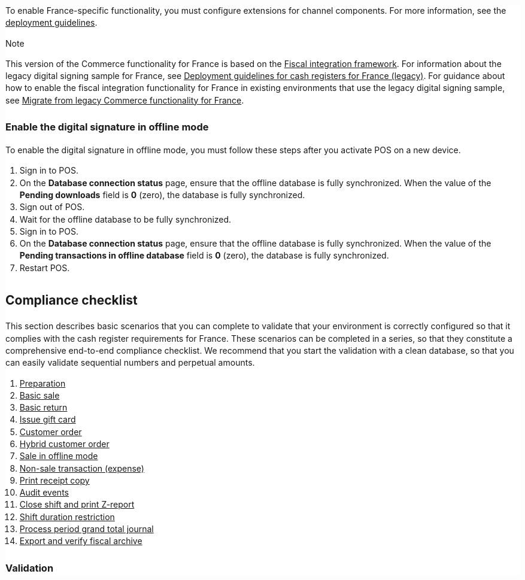 To enable France-specific functionality, you must configure extensions for channel components. For more information, see the [deployment guidelines](emea-fra-fi-deployment.md).

> [!NOTE]
> This version of the Commerce functionality for France is based on the [Fiscal integration framework](../dev-itpro/fiscal-integration-for-retail-channel.md). For information about the legacy digital signing sample for France, see [Deployment guidelines for cash registers for France (legacy)](emea-fra-deployment.md). For guidance about how to enable the fiscal integration functionality for France in existing environments that use the legacy digital signing sample, see [Migrate from legacy Commerce functionality for France](emea-fra-fi-migration.md).

### Enable the digital signature in offline mode

To enable the digital signature in offline mode, you must follow these steps after you activate POS on a new device.

1. Sign in to POS.
1. On the **Database connection status** page, ensure that the offline database is fully synchronized. When the value of the **Pending downloads** field is **0** (zero), the database is fully synchronized.
1. Sign out of POS.
1. Wait for the offline database to be fully synchronized.
1. Sign in to POS.
1. On the **Database connection status** page, ensure that the offline database is fully synchronized. When the value of the **Pending transactions in offline database** field is **0** (zero), the database is fully synchronized.
1. Restart POS.

## Compliance checklist

This section describes basic scenarios that you can complete to validate that your environment is correctly configured so that it complies with the cash register requirements for France. These scenarios can be completed in a series, so that they constitute a comprehensive end-to-end compliance checklist. We recommend that you start the validation with a clean database, so that you can easily validate sequential numbers and perpetual amounts.

1. [Preparation](#1-preparation)
1. [Basic sale](#2-basic-sale)
1. [Basic return](#3-basic-return)
1. [Issue gift card](#4-issue-gift-card)
1. [Customer order](#5-customer-order)
1. [Hybrid customer order](#6-hybrid-customer-order)
1. [Sale in offline mode](#7-sale-in-offline-mode)
1. [Non-sale transaction (expense)](#8-non-sale-transaction-expense)
1. [Print receipt copy](#9-print-receipt-copy)
1. [Audit events](#10-audit-events)
1. [Close shift and print Z-report](#11-close-shift-and-print-z-report)
1. [Shift duration restriction](#12-shift-duration-restriction)
1. [Process period grand total journal](#13-process-period-grand-total-journal)
1. [Export and verify fiscal archive](#14-export-and-verify-fiscal-archive)

### Validation
